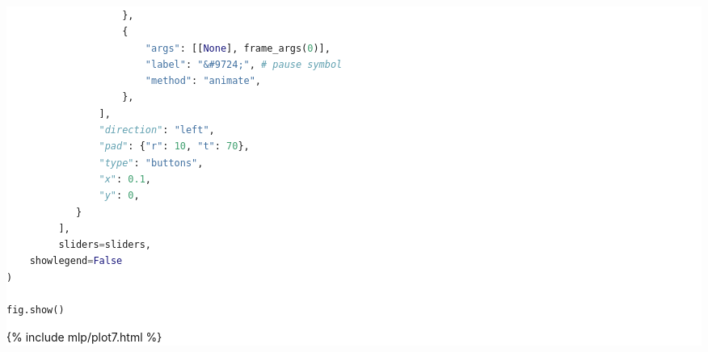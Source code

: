 ```python
                    },
                    {
                        "args": [[None], frame_args(0)],
                        "label": "&#9724;", # pause symbol
                        "method": "animate",
                    },
                ],
                "direction": "left",
                "pad": {"r": 10, "t": 70},
                "type": "buttons",
                "x": 0.1,
                "y": 0,
            }
         ],
         sliders=sliders,
    showlegend=False
)

fig.show()

```


{% include mlp/plot7.html %}


